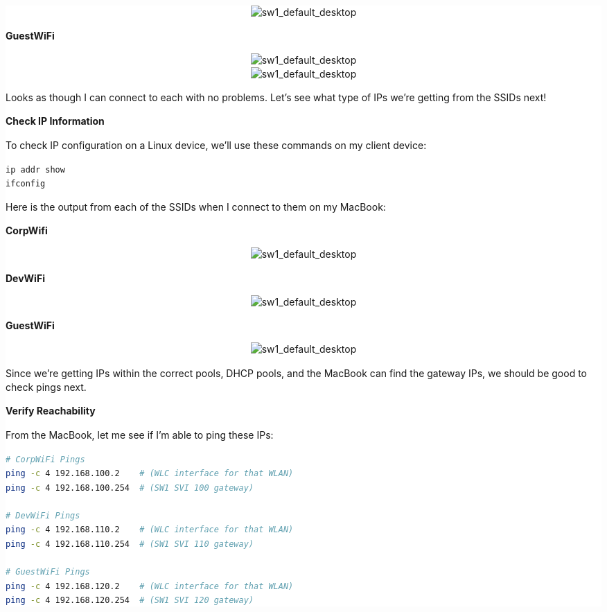<center>
  <img width="400" height="500" alt="sw1_default_desktop" class="center" src="https://github.com/user-attachments/assets/6d7aac1b-e489-4bba-a536-a3b1283c2fbf" />
</center>

**GuestWiFi**

<center>
  <img width="400" height="500" alt="sw1_default_desktop" class="center" src="https://github.com/user-attachments/assets/9a6de3fd-cb13-4897-867f-84d4005d8021" />
</center>

<center>
  <img width="400" height="500" alt="sw1_default_desktop" class="center" src="https://github.com/user-attachments/assets/5406232b-efb1-40ae-8694-24d271f6d347" />
</center>

Looks as though I can connect to each with no problems. Let’s see what type of IPs we’re getting from the SSIDs next!

**Check IP Information**

To check IP configuration on a Linux device, we’ll use these commands on my client device:

```bash
ip addr show
ifconfig
```

Here is the output from each of the SSIDs when I connect to them on my MacBook:

**CorpWifi**

<center>
  <img width="400" height="500" alt="sw1_default_desktop" class="center" src="https://github.com/user-attachments/assets/18a5f9b9-e7a3-4e40-b6b2-4a0dd181c15a" />
</center>

**DevWiFi**

<center>
  <img width="400" height="500" alt="sw1_default_desktop" class="center" src="https://github.com/user-attachments/assets/9a05734a-c8e1-473b-9508-44fc8016b6cc" />
</center>

**GuestWiFi**

<center>
  <img width="400" height="500" alt="sw1_default_desktop" class="center" src="https://github.com/user-attachments/assets/bbd6a593-c332-407f-b3d4-7ea8363c5516" />
</center>

Since we’re getting IPs within the correct pools, DHCP pools, and the MacBook can find the gateway IPs, we should be good to check pings next.

**Verify Reachability**

From the MacBook, let me see if I’m able to ping these IPs:

```bash
# CorpWiFi Pings
ping -c 4 192.168.100.2    # (WLC interface for that WLAN)
ping -c 4 192.168.100.254  # (SW1 SVI 100 gateway)

# DevWiFi Pings
ping -c 4 192.168.110.2    # (WLC interface for that WLAN)
ping -c 4 192.168.110.254  # (SW1 SVI 110 gateway)

# GuestWiFi Pings
ping -c 4 192.168.120.2    # (WLC interface for that WLAN)
ping -c 4 192.168.120.254  # (SW1 SVI 120 gateway)
```

